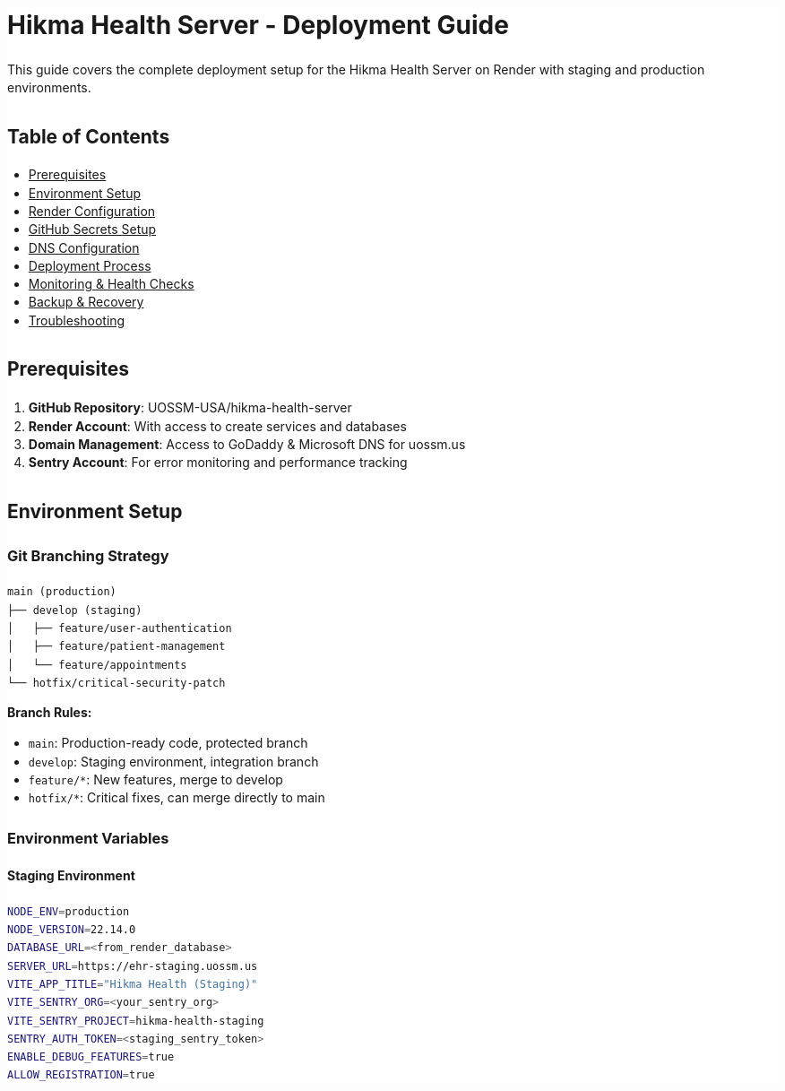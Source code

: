 # Hikma Health Server - Deployment Guide

This guide covers the complete deployment setup for the Hikma Health Server on Render with staging and production environments.

## Table of Contents
- [Prerequisites](#prerequisites)
- [Environment Setup](#environment-setup)
- [Render Configuration](#render-configuration)
- [GitHub Secrets Setup](#github-secrets-setup)
- [DNS Configuration](#dns-configuration)
- [Deployment Process](#deployment-process)
- [Monitoring & Health Checks](#monitoring--health-checks)
- [Backup & Recovery](#backup--recovery)
- [Troubleshooting](#troubleshooting)

## Prerequisites

1. **GitHub Repository**: UOSSM-USA/hikma-health-server
2. **Render Account**: With access to create services and databases
3. **Domain Management**: Access to GoDaddy & Microsoft DNS for uossm.us
4. **Sentry Account**: For error monitoring and performance tracking

## Environment Setup

### Git Branching Strategy

```
main (production)
├── develop (staging)
│   ├── feature/user-authentication
│   ├── feature/patient-management
│   └── feature/appointments
└── hotfix/critical-security-patch
```

**Branch Rules:**
- `main`: Production-ready code, protected branch
- `develop`: Staging environment, integration branch
- `feature/*`: New features, merge to develop
- `hotfix/*`: Critical fixes, can merge directly to main

### Environment Variables

#### Staging Environment
```bash
NODE_ENV=production
NODE_VERSION=22.14.0
DATABASE_URL=<from_render_database>
SERVER_URL=https://ehr-staging.uossm.us
VITE_APP_TITLE="Hikma Health (Staging)"
VITE_SENTRY_ORG=<your_sentry_org>
VITE_SENTRY_PROJECT=hikma-health-staging
SENTRY_AUTH_TOKEN=<staging_sentry_token>
ENABLE_DEBUG_FEATURES=true
ALLOW_REGISTRATION=true
```
